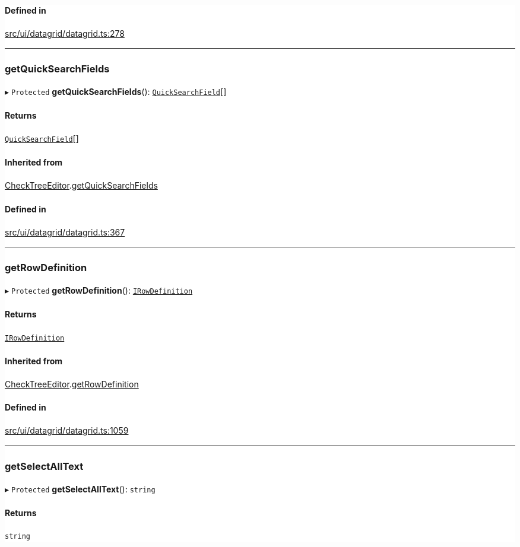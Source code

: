 #### Defined in

[src/ui/datagrid/datagrid.ts:278](https://github.com/serenity-is/serenity/blob/master/packages/corelib/src/ui/datagrid/datagrid.ts#line&#x3D;278)

___

### getQuickSearchFields

▸ `Protected` **getQuickSearchFields**(): [`QuickSearchField`](../interfaces/corelib.QuickSearchField.md)[]

#### Returns

[`QuickSearchField`](../interfaces/corelib.QuickSearchField.md)[]

#### Inherited from

[CheckTreeEditor](corelib.CheckTreeEditor.md).[getQuickSearchFields](corelib.CheckTreeEditor.md#getquicksearchfields)

#### Defined in

[src/ui/datagrid/datagrid.ts:367](https://github.com/serenity-is/serenity/blob/master/packages/corelib/src/ui/datagrid/datagrid.ts#line&#x3D;367)

___

### getRowDefinition

▸ `Protected` **getRowDefinition**(): [`IRowDefinition`](../interfaces/corelib.IRowDefinition.md)

#### Returns

[`IRowDefinition`](../interfaces/corelib.IRowDefinition.md)

#### Inherited from

[CheckTreeEditor](corelib.CheckTreeEditor.md).[getRowDefinition](corelib.CheckTreeEditor.md#getrowdefinition)

#### Defined in

[src/ui/datagrid/datagrid.ts:1059](https://github.com/serenity-is/serenity/blob/master/packages/corelib/src/ui/datagrid/datagrid.ts#line&#x3D;1059)

___

### getSelectAllText

▸ `Protected` **getSelectAllText**(): `string`

#### Returns

`string`
